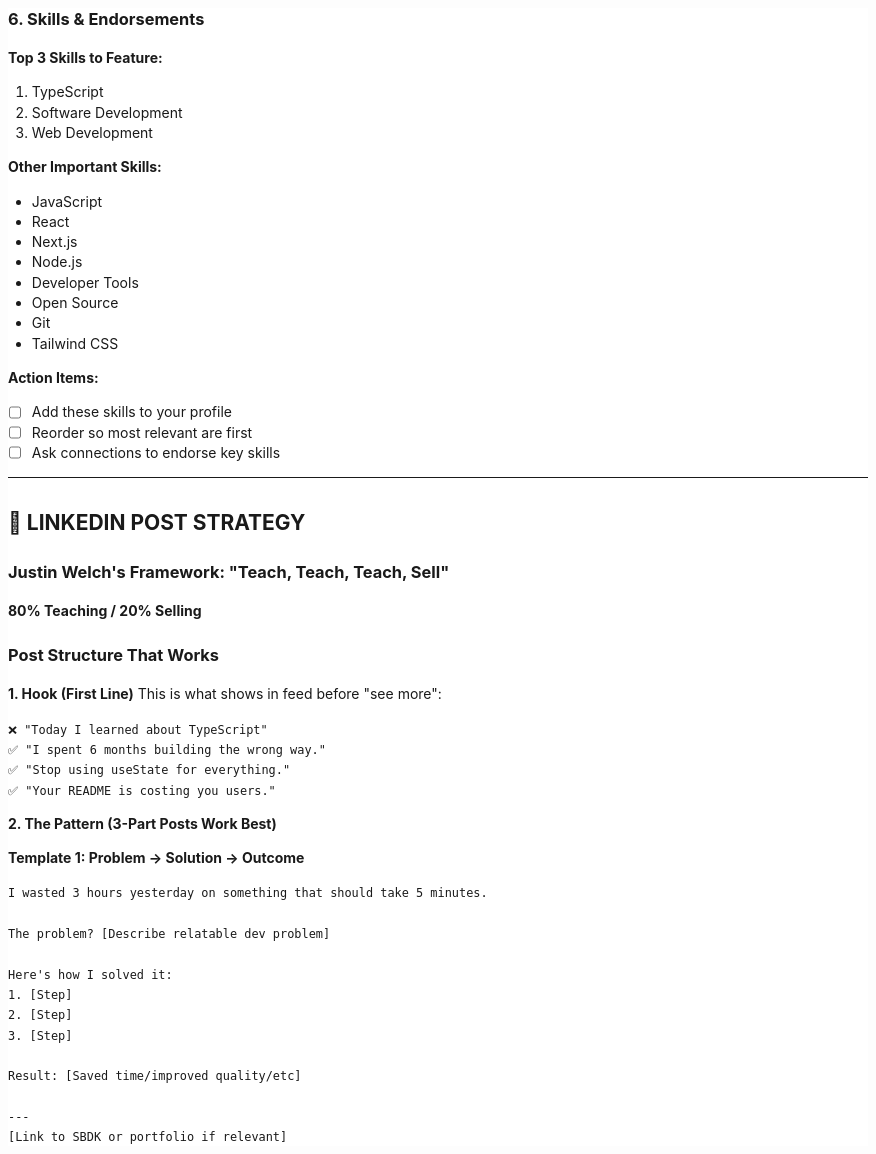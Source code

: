 
### 6. **Skills & Endorsements**

**Top 3 Skills to Feature:**
1. TypeScript
2. Software Development
3. Web Development

**Other Important Skills:**
- JavaScript
- React
- Next.js
- Node.js
- Developer Tools
- Open Source
- Git
- Tailwind CSS

**Action Items:**
- [ ] Add these skills to your profile
- [ ] Reorder so most relevant are first
- [ ] Ask connections to endorse key skills

---

## 📝 LINKEDIN POST STRATEGY

### Justin Welch's Framework: "Teach, Teach, Teach, Sell"

**80% Teaching / 20% Selling**

### Post Structure That Works

**1. Hook (First Line)**
This is what shows in feed before "see more":
```
❌ "Today I learned about TypeScript"
✅ "I spent 6 months building the wrong way."
✅ "Stop using useState for everything."
✅ "Your README is costing you users."
```

**2. The Pattern (3-Part Posts Work Best)**

**Template 1: Problem → Solution → Outcome**
```
I wasted 3 hours yesterday on something that should take 5 minutes.

The problem? [Describe relatable dev problem]

Here's how I solved it:
1. [Step]
2. [Step]
3. [Step]

Result: [Saved time/improved quality/etc]

---
[Link to SBDK or portfolio if relevant]
```
